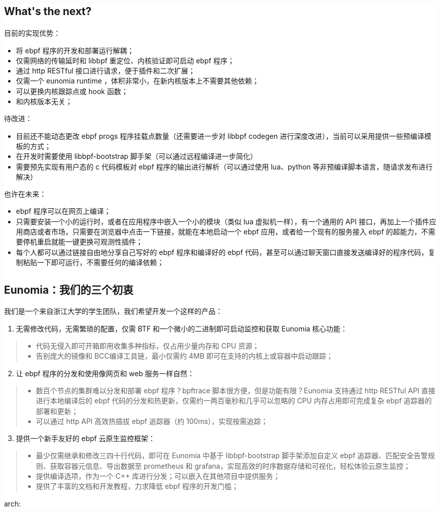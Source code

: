 ## What's the next?

目前的实现优势：

- 将 ebpf 程序的开发和部署运行解耦；
- 仅需网络的传输延时和 libbpf 重定位、内核验证即可启动 ebpf 程序；
- 通过 http RESTful 接口进行请求，便于插件和二次扩展；
- 仅需一个 eunomia runtime ，体积非常小，在新内核版本上不需要其他依赖；
- 可以更换内核跟踪点或 hook 函数；
- 和内核版本无关；

待改进：

- 目前还不能动态更改 ebpf progs 程序挂载点数量（还需要进一步对 libbpf codegen 进行深度改进），当前可以采用提供一些预编译模板的方式；
- 在开发时需要使用 libbpf-bootstrap 脚手架（可以通过远程编译进一步简化）
- 需要预先实现有用户态的 c 代码模板对 ebpf 程序的输出进行解析（可以通过使用 lua、python 等非预编译脚本语言，随请求发布进行解决）

也许在未来：

- ebpf 程序可以在网页上编译；
- 只需要安装一个小的运行时，或者在应用程序中嵌入一个小的模块（类似 lua 虚拟机一样），有一个通用的 API 接口，再加上一个插件应用商店或者市场，只需要在浏览器中点击一下链接，就能在本地启动一个 ebpf 应用，或者给一个现有的服务接入 ebpf 的超能力，不需要停机重启就能一键更换可观测性插件；
- 每个人都可以通过链接自由地分享自己写好的 ebpf 程序和编译好的 ebpf 代码，甚至可以通过聊天窗口直接发送编译好的程序代码，复制粘贴一下即可运行，不需要任何的编译依赖；

## Eunomia：我们的三个初衷

我们是一个来自浙江大学的学生团队，我们希望开发一个这样的产品：

1. 无需修改代码，无需繁琐的配置，仅需 BTF 和一个微小的二进制即可启动监控和获取 Eunomia 核心功能：

  > - 代码无侵入即可开箱即用收集多种指标，仅占用少量内存和 CPU 资源；
  > - 告别庞大的镜像和 BCC编译工具链，最小仅需约 4MB 即可在支持的内核上或容器中启动跟踪；

2. 让 ebpf 程序的分发和使用像网页和 web 服务一样自然：

  > - 数百个节点的集群难以分发和部署 ebpf 程序？bpftrace 脚本很方便，但是功能有限？Eunomia 支持通过 http RESTful API 直接进行本地编译后的 ebpf 代码的分发和热更新，仅需约一两百毫秒和几乎可以忽略的 CPU 内存占用即可完成复杂 ebpf 追踪器的部署和更新；
  > - 可以通过 http API 高效热插拔 ebpf 追踪器（约 100ms），实现按需追踪；

3. 提供一个新手友好的 ebpf 云原生监控框架：

  > - 最少仅需继承和修改三四十行代码，即可在 Eunomia 中基于 libbpf-bootstrap 脚手架添加自定义 ebpf 追踪器、匹配安全告警规则、获取容器元信息、导出数据至 prometheus 和 grafana，实现高效的时序数据存储和可视化，轻松体验云原生监控；
  > - 提供编译选项，作为一个 C++ 库进行分发；可以嵌入在其他项目中提供服务；
  > - 提供了丰富的文档和开发教程，力求降低 ebpf 程序的开发门槛；

arch:
